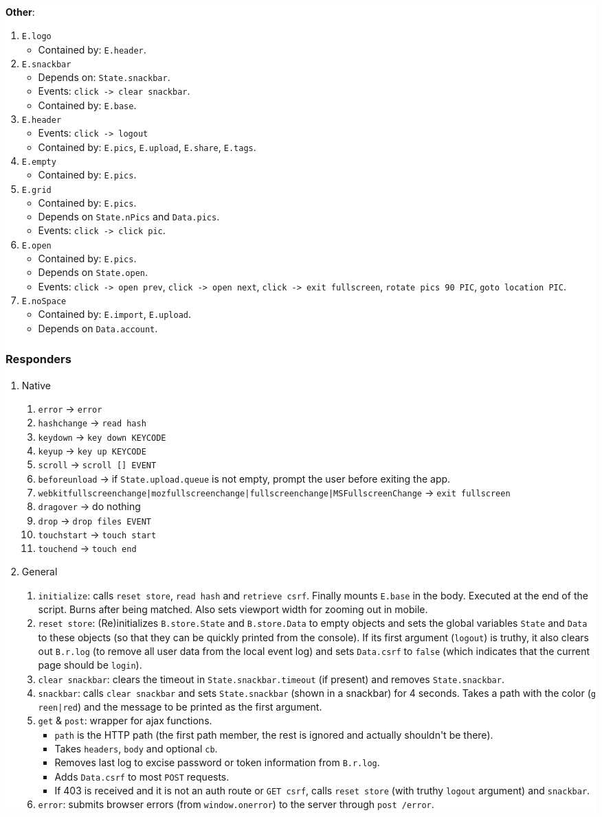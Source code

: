 **Other**:

1. `E.logo`
   - Contained by: `E.header`.
2. `E.snackbar`
   - Depends on: `State.snackbar`.
   - Events: `click -> clear snackbar`.
   - Contained by: `E.base`.
3. `E.header`
   - Events: `click -> logout`
   - Contained by: `E.pics`, `E.upload`, `E.share`, `E.tags`.
4. `E.empty`
   - Contained by: `E.pics`.
5. `E.grid`
   - Contained by: `E.pics`.
   - Depends on `State.nPics` and `Data.pics`.
   - Events: `click -> click pic`.
6. `E.open`
   - Contained by: `E.pics`.
   - Depends on `State.open`.
   - Events: `click -> open prev`, `click -> open next`, `click -> exit fullscreen`, `rotate pics 90 PIC`, `goto location PIC`.
7. `E.noSpace`
   - Contained by: `E.import`, `E.upload`.
   - Depends on `Data.account`.

### Responders

1. Native
   1. `error` -> `error`
   2. `hashchange` -> `read hash`
   3. `keydown` -> `key down KEYCODE`
   4. `keyup` -> `key up KEYCODE`
   5. `scroll` -> `scroll [] EVENT`
   6. `beforeunload` -> if `State.upload.queue` is not empty, prompt the user before exiting the app.
   7. `webkitfullscreenchange|mozfullscreenchange|fullscreenchange|MSFullscreenChange` -> `exit fullscreen`
   8. `dragover` -> do nothing
   9. `drop` -> `drop files EVENT`
   10. `touchstart` -> `touch start`
   11. `touchend` -> `touch end`

1. General
   1. `initialize`: calls `reset store`, `read hash` and `retrieve csrf`. Finally mounts `E.base` in the body. Executed at the end of the script. Burns after being matched. Also sets viewport width for zooming out in mobile.
   2. `reset store`: (Re)initializes `B.store.State` and `B.store.Data` to empty objects and sets the global variables `State` and `Data` to these objects (so that they can be quickly printed from the console). If its first argument (`logout`) is truthy, it also clears out `B.r.log` (to remove all user data from the local event log) and sets `Data.csrf` to `false` (which indicates that the current page should be `login`).
   3. `clear snackbar`: clears the timeout in `State.snackbar.timeout` (if present) and removes `State.snackbar`.
   4. `snackbar`: calls `clear snackbar` and sets `State.snackbar` (shown in a snackbar) for 4 seconds. Takes a path with the color (`green|red`) and the message to be printed as the first argument.
   5. `get` & `post`: wrapper for ajax functions.
      - `path` is the HTTP path (the first path member, the rest is ignored and actually shouldn't be there).
      - Takes `headers`, `body` and optional `cb`.
      - Removes last log to excise password or token information from `B.r.log`.
      - Adds `Data.csrf` to most `POST` requests.
      - If 403 is received and it is not an auth route or `GET csrf`, calls `reset store` (with truthy `logout` argument) and `snackbar`.
   6. `error`: submits browser errors (from `window.onerror`) to the server through `post /error`.